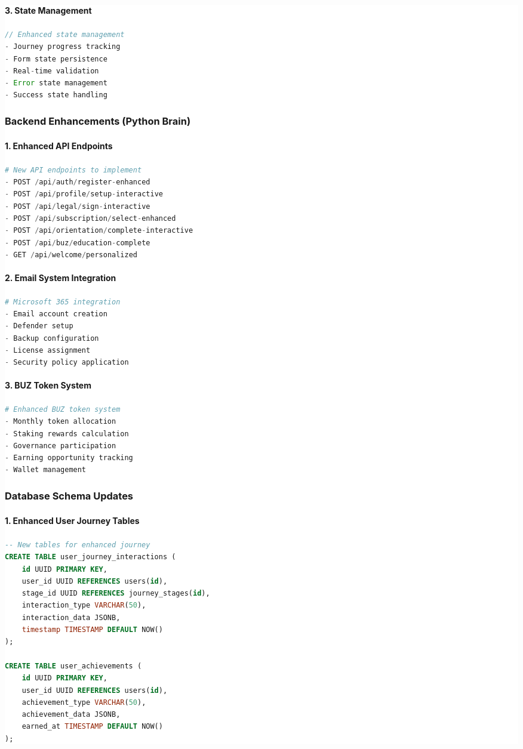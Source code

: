 #### **3. State Management**
```typescript
// Enhanced state management
- Journey progress tracking
- Form state persistence
- Real-time validation
- Error state management
- Success state handling
```

### **Backend Enhancements (Python Brain)**

#### **1. Enhanced API Endpoints**
```python
# New API endpoints to implement
- POST /api/auth/register-enhanced
- POST /api/profile/setup-interactive
- POST /api/legal/sign-interactive
- POST /api/subscription/select-enhanced
- POST /api/orientation/complete-interactive
- POST /api/buz/education-complete
- GET /api/welcome/personalized
```

#### **2. Email System Integration**
```python
# Microsoft 365 integration
- Email account creation
- Defender setup
- Backup configuration
- License assignment
- Security policy application
```

#### **3. BUZ Token System**
```python
# Enhanced BUZ token system
- Monthly token allocation
- Staking rewards calculation
- Governance participation
- Earning opportunity tracking
- Wallet management
```

### **Database Schema Updates**

#### **1. Enhanced User Journey Tables**
```sql
-- New tables for enhanced journey
CREATE TABLE user_journey_interactions (
    id UUID PRIMARY KEY,
    user_id UUID REFERENCES users(id),
    stage_id UUID REFERENCES journey_stages(id),
    interaction_type VARCHAR(50),
    interaction_data JSONB,
    timestamp TIMESTAMP DEFAULT NOW()
);

CREATE TABLE user_achievements (
    id UUID PRIMARY KEY,
    user_id UUID REFERENCES users(id),
    achievement_type VARCHAR(50),
    achievement_data JSONB,
    earned_at TIMESTAMP DEFAULT NOW()
);
```